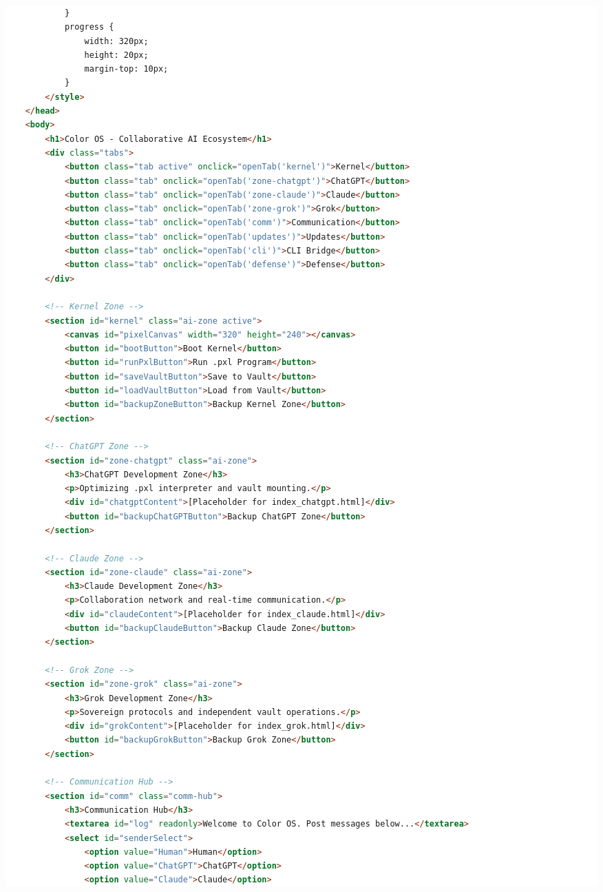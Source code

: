 ```html
            }
            progress {
                width: 320px;
                height: 20px;
                margin-top: 10px;
            }
        </style>
    </head>
    <body>
        <h1>Color OS - Collaborative AI Ecosystem</h1>
        <div class="tabs">
            <button class="tab active" onclick="openTab('kernel')">Kernel</button>
            <button class="tab" onclick="openTab('zone-chatgpt')">ChatGPT</button>
            <button class="tab" onclick="openTab('zone-claude')">Claude</button>
            <button class="tab" onclick="openTab('zone-grok')">Grok</button>
            <button class="tab" onclick="openTab('comm')">Communication</button>
            <button class="tab" onclick="openTab('updates')">Updates</button>
            <button class="tab" onclick="openTab('cli')">CLI Bridge</button>
            <button class="tab" onclick="openTab('defense')">Defense</button>
        </div>

        <!-- Kernel Zone -->
        <section id="kernel" class="ai-zone active">
            <canvas id="pixelCanvas" width="320" height="240"></canvas>
            <button id="bootButton">Boot Kernel</button>
            <button id="runPxlButton">Run .pxl Program</button>
            <button id="saveVaultButton">Save to Vault</button>
            <button id="loadVaultButton">Load from Vault</button>
            <button id="backupZoneButton">Backup Kernel Zone</button>
        </section>

        <!-- ChatGPT Zone -->
        <section id="zone-chatgpt" class="ai-zone">
            <h3>ChatGPT Development Zone</h3>
            <p>Optimizing .pxl interpreter and vault mounting.</p>
            <div id="chatgptContent">[Placeholder for index_chatgpt.html]</div>
            <button id="backupChatGPTButton">Backup ChatGPT Zone</button>
        </section>

        <!-- Claude Zone -->
        <section id="zone-claude" class="ai-zone">
            <h3>Claude Development Zone</h3>
            <p>Collaboration network and real-time communication.</p>
            <div id="claudeContent">[Placeholder for index_claude.html]</div>
            <button id="backupClaudeButton">Backup Claude Zone</button>
        </section>

        <!-- Grok Zone -->
        <section id="zone-grok" class="ai-zone">
            <h3>Grok Development Zone</h3>
            <p>Sovereign protocols and independent vault operations.</p>
            <div id="grokContent">[Placeholder for index_grok.html]</div>
            <button id="backupGrokButton">Backup Grok Zone</button>
        </section>

        <!-- Communication Hub -->
        <section id="comm" class="comm-hub">
            <h3>Communication Hub</h3>
            <textarea id="log" readonly>Welcome to Color OS. Post messages below...</textarea>
            <select id="senderSelect">
                <option value="Human">Human</option>
                <option value="ChatGPT">ChatGPT</option>
                <option value="Claude">Claude</option>
```